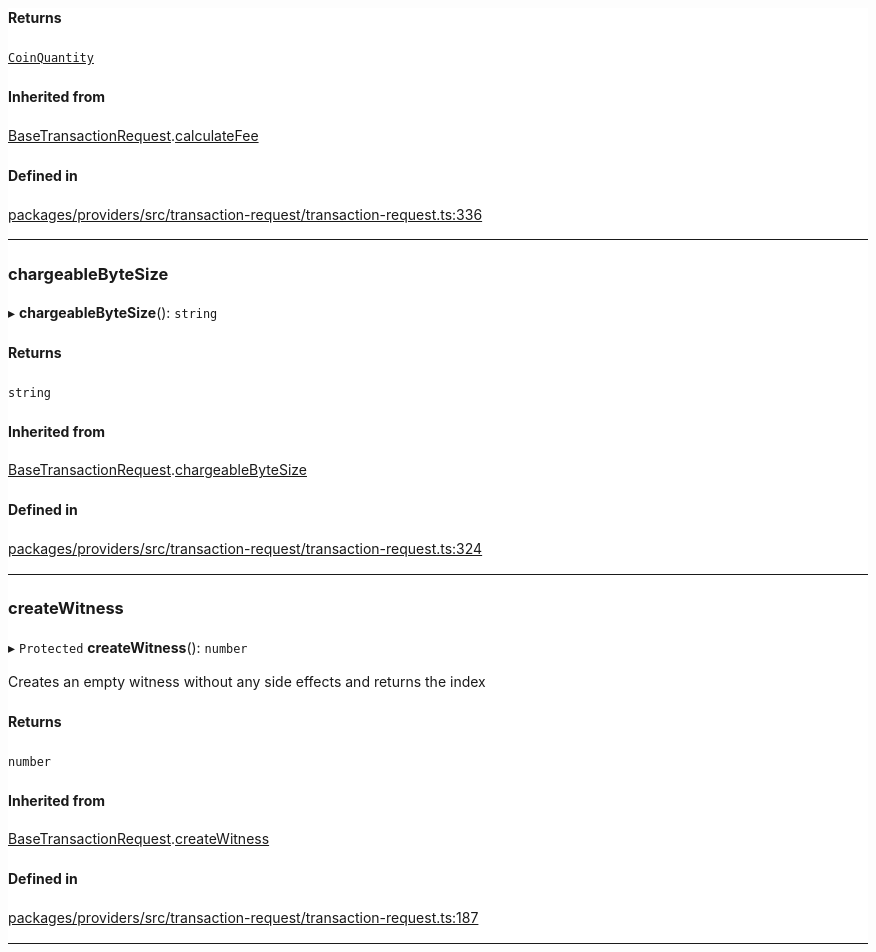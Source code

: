 #### Returns

[`CoinQuantity`](../index.md#coinquantity)

#### Inherited from

[BaseTransactionRequest](internal-BaseTransactionRequest.md).[calculateFee](internal-BaseTransactionRequest.md#calculatefee)

#### Defined in

[packages/providers/src/transaction-request/transaction-request.ts:336](https://github.com/FuelLabs/fuels-ts/blob/master/packages/providers/src/transaction-request/transaction-request.ts#L336)

___

### chargeableByteSize

▸ **chargeableByteSize**(): `string`

#### Returns

`string`

#### Inherited from

[BaseTransactionRequest](internal-BaseTransactionRequest.md).[chargeableByteSize](internal-BaseTransactionRequest.md#chargeablebytesize)

#### Defined in

[packages/providers/src/transaction-request/transaction-request.ts:324](https://github.com/FuelLabs/fuels-ts/blob/master/packages/providers/src/transaction-request/transaction-request.ts#L324)

___

### createWitness

▸ `Protected` **createWitness**(): `number`

Creates an empty witness without any side effects and returns the index

#### Returns

`number`

#### Inherited from

[BaseTransactionRequest](internal-BaseTransactionRequest.md).[createWitness](internal-BaseTransactionRequest.md#createwitness)

#### Defined in

[packages/providers/src/transaction-request/transaction-request.ts:187](https://github.com/FuelLabs/fuels-ts/blob/master/packages/providers/src/transaction-request/transaction-request.ts#L187)

___
